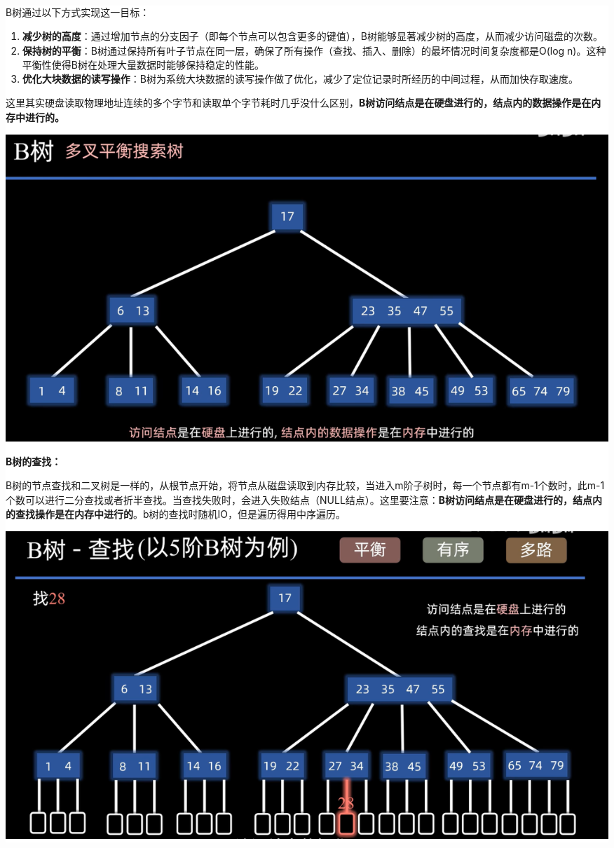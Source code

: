 B树通过以下方式实现这一目标：

1. **减少树的高度**：通过增加节点的分支因子（即每个节点可以包含更多的键值），B树能够显著减少树的高度，从而减少访问磁盘的次数。
2. **保持树的平衡**：B树通过保持所有叶子节点在同一层，确保了所有操作（查找、插入、删除）的最坏情况时间复杂度都是O(log n)。这种平衡性使得B树在处理大量数据时能够保持稳定的性能。
3. **优化大块数据的读写操作**：B树为系统大块数据的读写操作做了优化，减少了定位记录时所经历的中间过程，从而加快存取速度。

这里其实硬盘读取物理地址连续的多个字节和读取单个字节耗时几乎没什么区别，**B树访问结点是在硬盘进行的，结点内的数据操作是在内存中进行的。**

![image-20240920221632266](Leetcodes.assets/image-20240920221632266.png)



**B树的查找：**

B树的节点查找和二叉树是一样的，从根节点开始，将节点从磁盘读取到内存比较，当进入m阶子树时，每一个节点都有m-1个数时，此m-1个数可以进行二分查找或者折半查找。当查找失败时，会进入失败结点（NULL结点）。这里要注意：**B树访问结点是在硬盘进行的，结点内的查找操作是在内存中进行的**。b树的查找时随机IO，但是遍历得用中序遍历。

![image-20240920225234143](Leetcodes.assets/image-20240920225234143.png)
